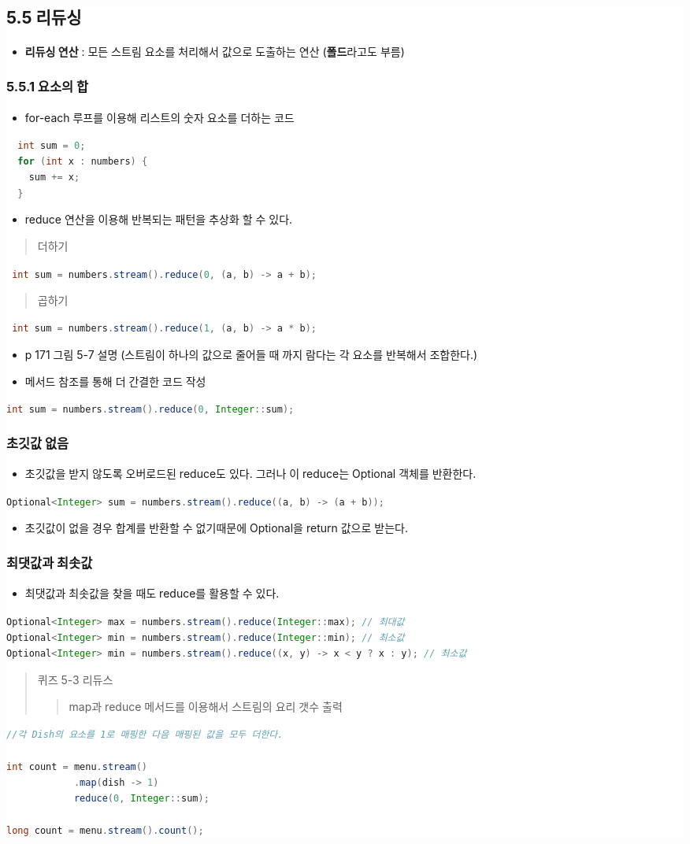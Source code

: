## 5.5 리듀싱
- **리듀싱 연산** : 모든 스트림 요소를 처리해서 값으로 도출하는 연산 (**폴드**라고도 부름)

### 5.5.1 요소의 합
- for-each 루프를 이용해 리스트의 숫자 요소를 더하는 코드
```java
  int sum = 0;
  for (int x : numbers) {
    sum += x;
  }
```

- reduce 연산을 이용해 반복되는 패턴을 추상화 할 수 있다.
> 더하기
```java
 int sum = numbers.stream().reduce(0, (a, b) -> a + b);
```

> 곱하기
```java
 int sum = numbers.stream().reduce(1, (a, b) -> a * b);
 ```
- p 171 그림 5-7 설명 (스트림이 하나의 값으로 줄어들 때 까지 람다는 각 요소를 반복해서 조합한다.)

- 메서드 참조를 통해 더 간결한 코드 작성
```java
int sum = numbers.stream().reduce(0, Integer::sum);
```

### 초깃값 없음
 - 초깃값을 받지 않도록 오버로드된 reduce도 있다. 그러나 이 reduce는 Optional 객체를 반환한다.
 ```java
 Optional<Integer> sum = numbers.stream().reduce((a, b) -> (a + b));
 ```
- 초깃값이 없을 경우 합계를 반환할 수 없기때문에 Optional을 return 값으로 받는다.


### 최댓값과 최솟값
- 최댓값과 최솟값을 찾을 때도 reduce를 활용할 수 있다.

```java
Optional<Integer> max = numbers.stream().reduce(Integer::max); // 최대값
Optional<Integer> min = numbers.stream().reduce(Integer::min); // 최소값
Optional<Integer> min = numbers.stream().reduce((x, y) -> x < y ? x : y); // 최소값
```

> 퀴즈 5-3 리듀스
> > map과 reduce 메서드를 이용해서 스트림의 요리 갯수 출력
```java
//각 Dish의 요소를 1로 매핑한 다음 매핑된 값을 모두 더한다.

int count = menu.stream()
            .map(dish -> 1)
            reduce(0, Integer::sum);

long count = menu.stream().count();
```
